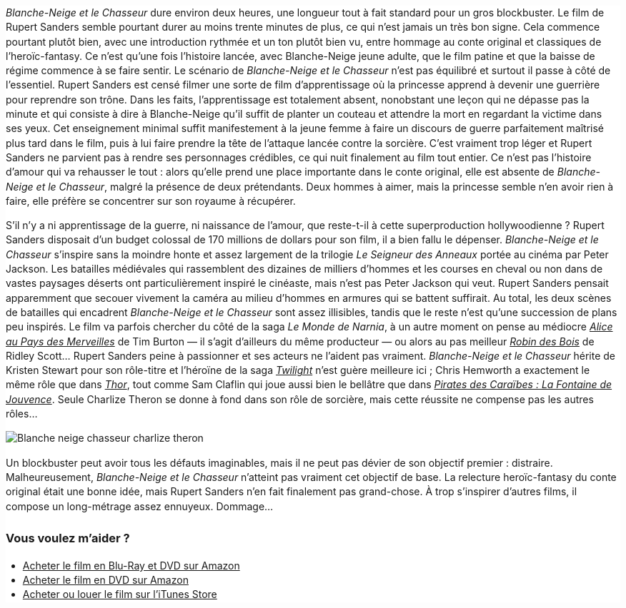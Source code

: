<p><em>Blanche-Neige et le Chasseur</em> dure environ deux heures, une longueur tout à fait standard pour un gros blockbuster. Le film de Rupert Sanders semble pourtant durer au moins trente minutes de plus, ce qui n&rsquo;est jamais un très bon signe. Cela commence pourtant plutôt bien, avec une introduction rythmée et un ton plutôt bien vu, entre hommage au conte original et classiques de l&rsquo;heroïc-fantasy. Ce n&rsquo;est qu&rsquo;une fois l&rsquo;histoire lancée, avec Blanche-Neige jeune adulte, que le film patine et que la baisse de régime commence à se faire sentir. Le scénario de <em>Blanche-Neige et le Chasseur</em> n&rsquo;est pas équilibré et surtout il passe à côté de l&rsquo;essentiel. Rupert Sanders est censé filmer une sorte de film d&rsquo;apprentissage où la princesse apprend à devenir une guerrière pour reprendre son trône. Dans les faits, l&rsquo;apprentissage est totalement absent, nonobstant une leçon qui ne dépasse pas la minute et qui consiste à dire à Blanche-Neige qu&rsquo;il suffit de planter un couteau et attendre la mort en regardant la victime dans ses yeux. Cet enseignement minimal suffit manifestement à la jeune femme à faire un discours de guerre parfaitement maîtrisé plus tard dans le film, puis à lui faire prendre la tête de l&rsquo;attaque lancée contre la sorcière. C&rsquo;est vraiment trop léger et Rupert Sanders ne parvient pas à rendre ses personnages crédibles, ce qui nuit finalement au film tout entier. Ce n&rsquo;est pas l&rsquo;histoire d&rsquo;amour qui va rehausser le tout : alors qu&rsquo;elle prend une place importante dans le conte original, elle est absente de <em>Blanche-Neige et le Chasseur</em>, malgré la présence de deux prétendants. Deux hommes à aimer, mais la princesse semble n&rsquo;en avoir rien à faire, elle préfère se concentrer sur son royaume à récupérer.</p>
<p>S&rsquo;il n&rsquo;y a ni apprentissage de la guerre, ni naissance de l&rsquo;amour, que reste-t-il à cette superproduction hollywoodienne ? Rupert Sanders disposait d&rsquo;un budget colossal de 170 millions de dollars pour son film, il a bien fallu le dépenser. <em>Blanche-Neige et le Chasseur</em> s&rsquo;inspire sans la moindre honte et assez largement de la trilogie <em>Le Seigneur des Anneaux</em> portée au cinéma par Peter Jackson. Les batailles médiévales qui rassemblent des dizaines de milliers d&rsquo;hommes et les courses en cheval ou non dans de vastes paysages déserts ont particulièrement inspiré le cinéaste, mais n&rsquo;est pas Peter Jackson qui veut. Rupert Sanders pensait apparemment que secouer vivement la caméra au milieu d&rsquo;hommes en armures qui se battent suffirait. Au total, les deux scènes de batailles qui encadrent <em>Blanche-Neige et le Chasseur</em> sont assez illisibles, tandis que le reste n&rsquo;est qu&rsquo;une succession de plans peu inspirés. Le film va parfois chercher du côté de la saga <em>Le Monde de Narnia</em>, à un autre moment on pense au médiocre <a title="Alice au Pays des Merveilles, Tim Burton" href="https://voiretmanger.fr/2010/03/25/alice-au-pays-des-merveilles-burton/"><em>Alice au Pays des Merveilles</em></a> de Tim Burton — il s&rsquo;agit d&rsquo;ailleurs du même producteur — ou alors au pas meilleur <a title="Robin des Bois, Ridley Scott" href="https://voiretmanger.fr/2010/05/14/robin-des-bois-scott/"><em>Robin des Bois</em></a> de Ridley Scott… Rupert Sanders peine à passionner et ses acteurs ne l&rsquo;aident pas vraiment. <em>Blanche-Neige et le Chasseur</em> hérite de Kristen Stewart pour son rôle-titre et l&rsquo;héroïne de la saga <a href="https://voiretmanger.fr/tag/twilight/"><em>Twilight</em></a> n&rsquo;est guère meilleure ici ; Chris Hemworth a exactement le même rôle que dans <a title="Thor, Kenneth Branagh" href="https://voiretmanger.fr/2011/04/30/thor-branagh/"><em>Thor</em></a>, tout comme Sam Claflin qui joue aussi bien le bellâtre que dans <a title="Pirates des Caraïbes : La Fontaine de Jouvence, Rob Marshall" href="https://voiretmanger.fr/2011/05/21/pirates-caraibes-fontaine-jouvence-marshall/"><em>Pirates des Caraïbes : La Fontaine de Jouvence</em></a>. Seule Charlize Theron se donne à fond dans son rôle de sorcière, mais cette réussite ne compense pas les autres rôles…</p>
<img class="aligncenter" src="https://voiretmanger.fr/wp-content/2012/06/blanche-neige-chasseur-charlize-theron.jpg" alt="Blanche neige chasseur charlize theron" width="100%" />
<p>Un blockbuster peut avoir tous les défauts imaginables, mais il ne peut pas dévier de son objectif premier : distraire. Malheureusement, <em>Blanche-Neige et le Chasseur</em> n&rsquo;atteint pas vraiment cet objectif de base. La relecture heroïc-fantasy du conte original était une bonne idée, mais Rupert Sanders n&rsquo;en fait finalement pas grand-chose. À trop s&rsquo;inspirer d&rsquo;autres films, il compose un long-métrage assez ennuyeux. Dommage…</p>
<div class="amazon">
<h3>Vous voulez m&rsquo;aider ?</h3>
<ul>
<li><a href="http://www.amazon.fr/gp/product/B007VLES6I/ref=as_li_ss_tl?ie=UTF8&#038;tag=leblogdenic07-21&#038;linkCode=as2&#038;camp=1642&#038;creative=19458&#038;creativeASIN=B007VLES6I">Acheter le film en Blu-Ray et DVD sur Amazon</a></li>
<li><a href="http://www.amazon.fr/gp/product/B007VLES40/ref=as_li_ss_tl?ie=UTF8&#038;tag=leblogdenic07-21&#038;linkCode=as2&#038;camp=1642&#038;creative=19458&#038;creativeASIN=B007VLES40">Acheter le film en DVD sur Amazon</a></li>
<li><a href="http://itunes.apple.com/fr/movie/blanche-neige-et-le-chasseur/id545919818">Acheter ou louer le film sur l&rsquo;iTunes Store</a></li>
</ul>
</div>

